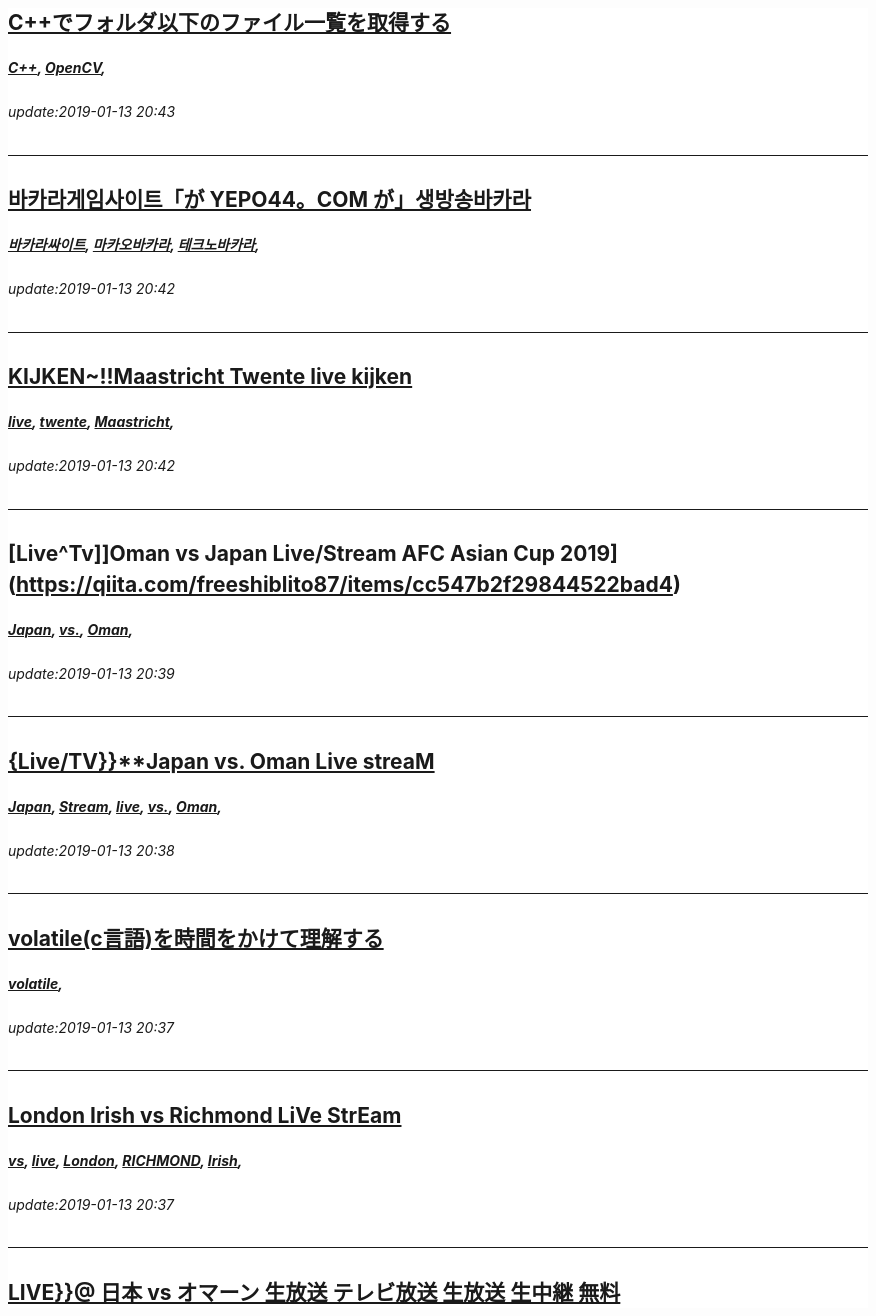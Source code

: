 ## [C++でフォルダ以下のファイル一覧を取得する](https://qiita.com/tes2840/items/8d295b1caaf10eaf33ad)
##### [C++](https://qiita.com/tags/C++), [OpenCV](https://qiita.com/tags/OpenCV), 
###### update:2019-01-13 20:43
---
## [바카라게임사이트「が YEPO44。COM が」생방송바카라](https://qiita.com/oisfnsb/items/1299fc0e911423795790)
##### [바카라싸이트](https://qiita.com/tags/바카라싸이트), [마카오바카라](https://qiita.com/tags/마카오바카라), [테크노바카라](https://qiita.com/tags/테크노바카라), 
###### update:2019-01-13 20:42
---
## [KIJKEN~!!Maastricht Twente live kijken](https://qiita.com/dfgsdfgdsfgdfg/items/74ad770c9c73e387bd7a)
##### [live](https://qiita.com/tags/live), [twente](https://qiita.com/tags/twente), [Maastricht](https://qiita.com/tags/Maastricht), 
###### update:2019-01-13 20:42
---
## [Live^Tv]]Oman vs Japan Live/Stream AFC Asian Cup 2019](https://qiita.com/freeshiblito87/items/cc547b2f29844522bad4)
##### [Japan](https://qiita.com/tags/Japan), [vs.](https://qiita.com/tags/vs.), [Oman](https://qiita.com/tags/Oman), 
###### update:2019-01-13 20:39
---
## [{Live/TV}}**Japan vs. Oman Live streaM](https://qiita.com/hudahdtv/items/f301b597819783f8e3f4)
##### [Japan](https://qiita.com/tags/Japan), [Stream](https://qiita.com/tags/Stream), [live](https://qiita.com/tags/live), [vs.](https://qiita.com/tags/vs.), [Oman](https://qiita.com/tags/Oman), 
###### update:2019-01-13 20:38
---
## [volatile(c言語)を時間をかけて理解する](https://qiita.com/enoughspacefor/items/0862e362670b951340f2)
##### [volatile](https://qiita.com/tags/volatile), 
###### update:2019-01-13 20:37
---
## [London Irish vs Richmond LiVe StrEam](https://qiita.com/sdt654trt/items/389f729c786566a6b876)
##### [vs](https://qiita.com/tags/vs), [live](https://qiita.com/tags/live), [London](https://qiita.com/tags/London), [RICHMOND](https://qiita.com/tags/RICHMOND), [Irish](https://qiita.com/tags/Irish), 
###### update:2019-01-13 20:37
---
## [LIVE}}@ 日本 vs オマーン 生放送 テレビ放送 生放送 生中継 無料](https://qiita.com/hudahdtv/items/04754a074ad943ed86f0)